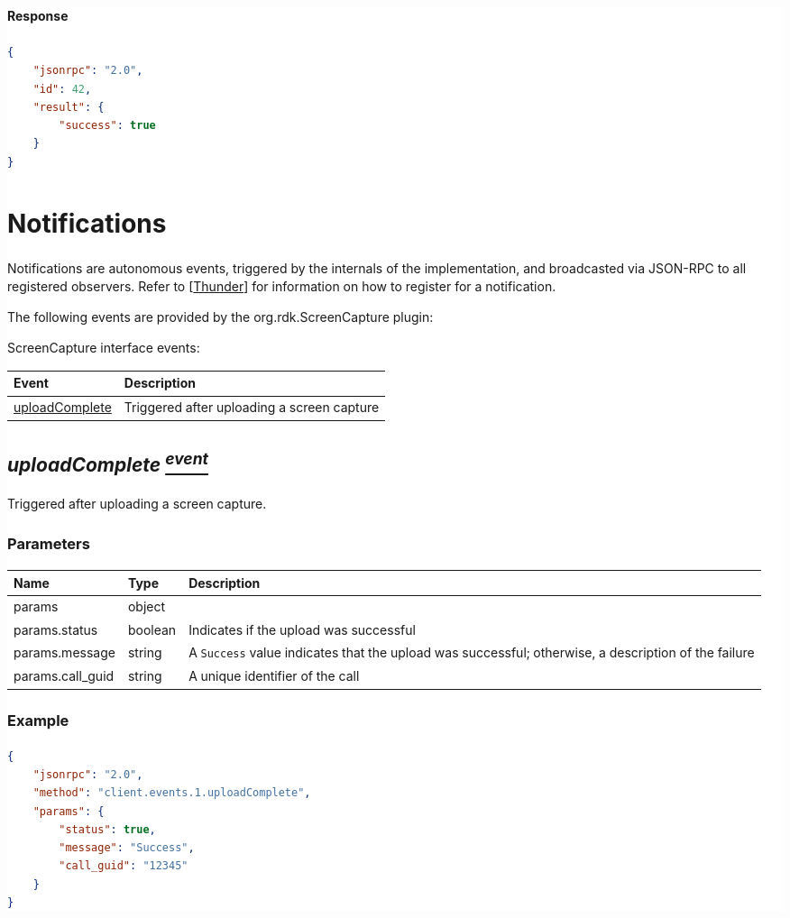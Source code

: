 #### Response

```json
{
    "jsonrpc": "2.0",
    "id": 42,
    "result": {
        "success": true
    }
}
```

<a name="head.Notifications"></a>
# Notifications

Notifications are autonomous events, triggered by the internals of the implementation, and broadcasted via JSON-RPC to all registered observers. Refer to [[Thunder](#ref.Thunder)] for information on how to register for a notification.

The following events are provided by the org.rdk.ScreenCapture plugin:

ScreenCapture interface events:

| Event | Description |
| :-------- | :-------- |
| [uploadComplete](#event.uploadComplete) | Triggered after uploading a screen capture |


<a name="event.uploadComplete"></a>
## *uploadComplete [<sup>event</sup>](#head.Notifications)*

Triggered after uploading a screen capture.

### Parameters

| Name | Type | Description |
| :-------- | :-------- | :-------- |
| params | object |  |
| params.status | boolean | Indicates if the upload was successful |
| params.message | string | A `Success` value indicates that the upload was successful; otherwise, a description of the failure |
| params.call_guid | string | A unique identifier of the call |

### Example

```json
{
    "jsonrpc": "2.0",
    "method": "client.events.1.uploadComplete",
    "params": {
        "status": true,
        "message": "Success",
        "call_guid": "12345"
    }
}
```

